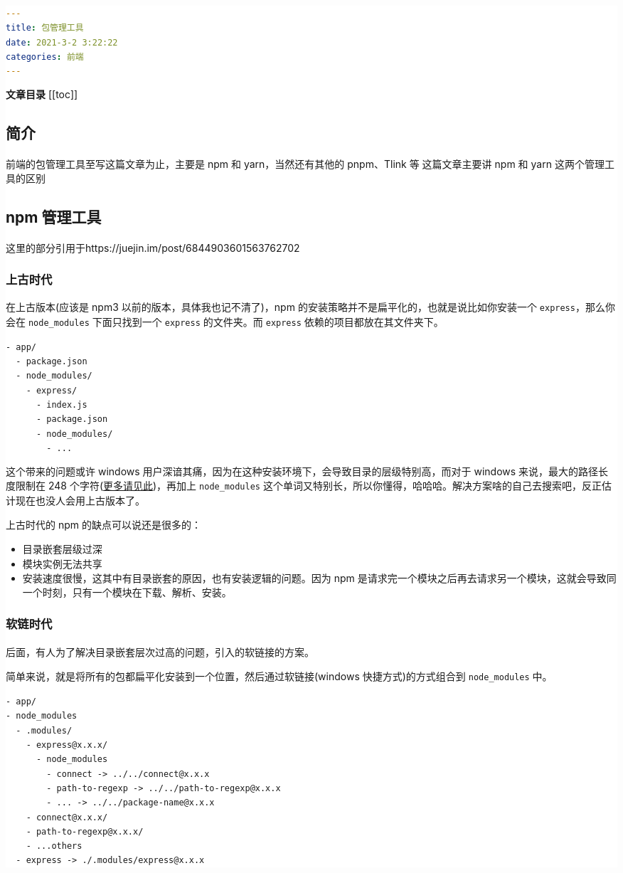 ```yaml
---
title: 包管理工具
date: 2021-3-2 3:22:22
categories: 前端
---
```


**文章目录**
[[toc]]

## 简介
前端的包管理工具至写这篇文章为止，主要是 npm 和 yarn，当然还有其他的 pnpm、Tlink 等
这篇文章主要讲 npm 和 yarn 这两个管理工具的区别



## npm 管理工具

这里的部分引用于https://juejin.im/post/6844903601563762702

### 上古时代

在上古版本(应该是 npm3 以前的版本，具体我也记不清了)，npm 的安装策略并不是扁平化的，也就是说比如你安装一个 `express`，那么你会在 `node_modules` 下面只找到一个 `express` 的文件夹。而 `express` 依赖的项目都放在其文件夹下。

```plain
- app/
  - package.json
  - node_modules/
    - express/
      - index.js
      - package.json
      - node_modules/
        - ...
```

这个带来的问题或许 windows 用户深谙其痛，因为在这种安装环境下，会导致目录的层级特别高，而对于 windows 来说，最大的路径长度限制在 248 个字符([更多请见此](https://www.cnblogs.com/52cik/p/node-modules-del.html))，再加上 `node_modules` 这个单词又特别长，所以你懂得，哈哈哈。解决方案啥的自己去搜索吧，反正估计现在也没人会用上古版本了。

上古时代的 npm 的缺点可以说还是很多的：

- 目录嵌套层级过深
- 模块实例无法共享
- 安装速度很慢，这其中有目录嵌套的原因，也有安装逻辑的问题。因为 npm 是请求完一个模块之后再去请求另一个模块，这就会导致同一个时刻，只有一个模块在下载、解析、安装。



### 软链时代

后面，有人为了解决目录嵌套层次过高的问题，引入的软链接的方案。

简单来说，就是将所有的包都扁平化安装到一个位置，然后通过软链接(windows 快捷方式)的方式组合到 `node_modules` 中。

```plain
- app/
- node_modules
  - .modules/
    - express@x.x.x/
      - node_modules
        - connect -> ../../connect@x.x.x
        - path-to-regexp -> ../../path-to-regexp@x.x.x
        - ... -> ../../package-name@x.x.x
    - connect@x.x.x/
    - path-to-regexp@x.x.x/
    - ...others
  - express -> ./.modules/express@x.x.x
```